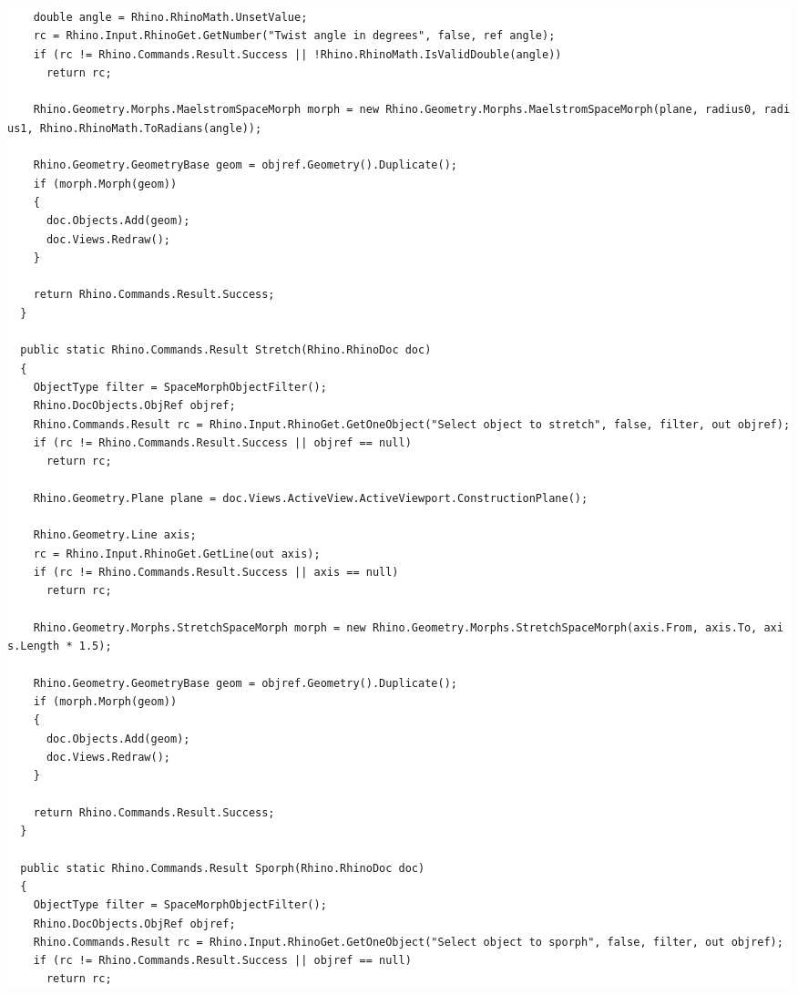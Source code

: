         double angle = Rhino.RhinoMath.UnsetValue;
        rc = Rhino.Input.RhinoGet.GetNumber("Twist angle in degrees", false, ref angle);
        if (rc != Rhino.Commands.Result.Success || !Rhino.RhinoMath.IsValidDouble(angle))
          return rc;
    
        Rhino.Geometry.Morphs.MaelstromSpaceMorph morph = new Rhino.Geometry.Morphs.MaelstromSpaceMorph(plane, radius0, radius1, Rhino.RhinoMath.ToRadians(angle));
    
        Rhino.Geometry.GeometryBase geom = objref.Geometry().Duplicate();
        if (morph.Morph(geom))
        {
          doc.Objects.Add(geom);
          doc.Views.Redraw();
        }
    
        return Rhino.Commands.Result.Success;
      }
    
      public static Rhino.Commands.Result Stretch(Rhino.RhinoDoc doc)
      {
        ObjectType filter = SpaceMorphObjectFilter();
        Rhino.DocObjects.ObjRef objref;
        Rhino.Commands.Result rc = Rhino.Input.RhinoGet.GetOneObject("Select object to stretch", false, filter, out objref);
        if (rc != Rhino.Commands.Result.Success || objref == null)
          return rc;
    
        Rhino.Geometry.Plane plane = doc.Views.ActiveView.ActiveViewport.ConstructionPlane();
    
        Rhino.Geometry.Line axis;
        rc = Rhino.Input.RhinoGet.GetLine(out axis);
        if (rc != Rhino.Commands.Result.Success || axis == null)
          return rc;
    
        Rhino.Geometry.Morphs.StretchSpaceMorph morph = new Rhino.Geometry.Morphs.StretchSpaceMorph(axis.From, axis.To, axis.Length * 1.5);
    
        Rhino.Geometry.GeometryBase geom = objref.Geometry().Duplicate();
        if (morph.Morph(geom))
        {
          doc.Objects.Add(geom);
          doc.Views.Redraw();
        }
    
        return Rhino.Commands.Result.Success;
      }
    
      public static Rhino.Commands.Result Sporph(Rhino.RhinoDoc doc)
      {
        ObjectType filter = SpaceMorphObjectFilter();
        Rhino.DocObjects.ObjRef objref;
        Rhino.Commands.Result rc = Rhino.Input.RhinoGet.GetOneObject("Select object to sporph", false, filter, out objref);
        if (rc != Rhino.Commands.Result.Success || objref == null)
          return rc;
    
